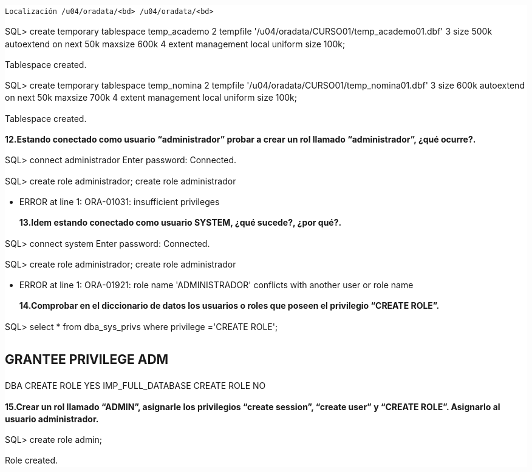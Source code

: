```
Localización /u04/oradata/<bd> /u04/oradata/<bd>
```

SQL> create temporary tablespace temp_academo
2 tempfile '/u04/oradata/CURSO01/temp_academo01.dbf'
3 size 500k autoextend on next 50k maxsize 600k
4 extent management local uniform size 100k;

Tablespace created.

SQL> create temporary tablespace temp_nomina
2 tempfile '/u04/oradata/CURSO01/temp_nomina01.dbf'
3 size 600k autoextend on next 50k maxsize 700k
4 extent management local uniform size 100k;

Tablespace created.

**12.Estando conectado como usuario “administrador” probar a crear un rol
llamado “administrador”, ¿qué ocurre?.**

SQL> connect administrador
Enter password:
Connected.

SQL> create role administrador;
create role administrador

- ERROR at line 1:
  ORA-01031: insufficient privileges

  **13.Idem estando conectado como usuario SYSTEM, ¿qué sucede?, ¿por qué?.**

SQL> connect system
Enter password:
Connected.

SQL> create role administrador;
create role administrador

- ERROR at line 1:
  ORA-01921: role name 'ADMINISTRADOR' conflicts with another user or role name

  **14.Comprobar en el diccionario de datos los usuarios o roles que poseen el
  privilegio “CREATE ROLE”.**

SQL> select \* from dba_sys_privs where privilege ='CREATE ROLE';

## GRANTEE PRIVILEGE ADM

DBA CREATE ROLE YES
IMP_FULL_DATABASE CREATE ROLE NO

**15.Crear un rol llamado “ADMIN”, asignarle los privilegios “create session”,
“create user” y “CREATE ROLE”. Asignarlo al usuario administrador.**

SQL> create role admin;

Role created.
